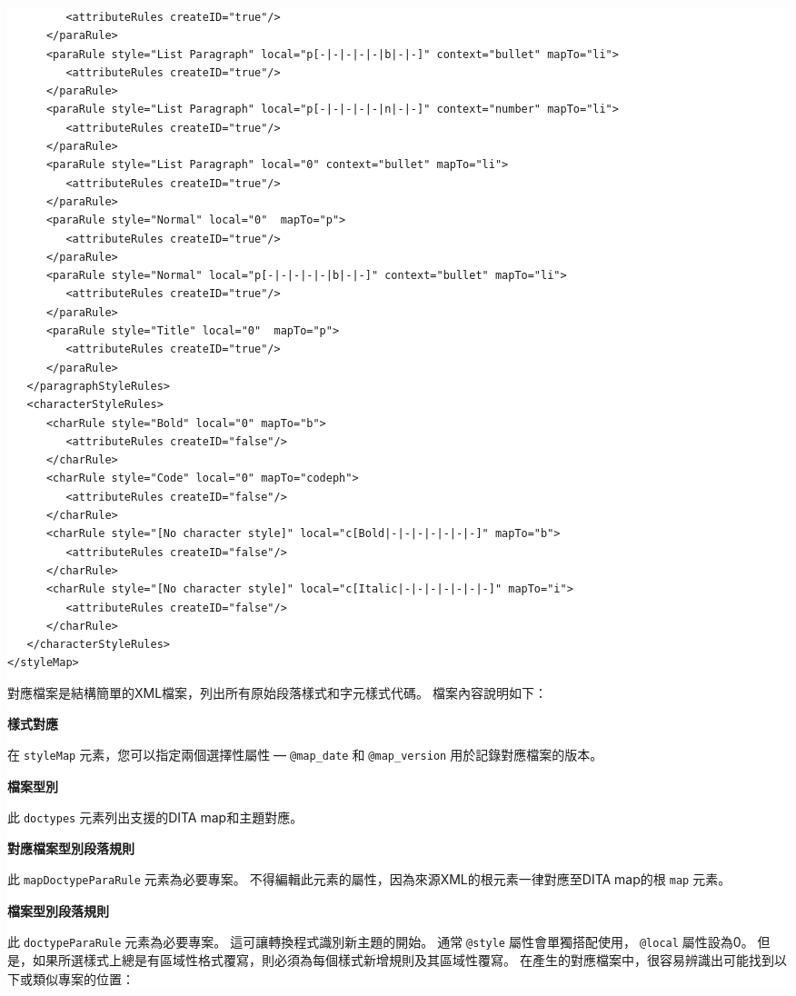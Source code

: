 ```
         <attributeRules createID="true"/>
      </paraRule>
      <paraRule style="List Paragraph" local="p[-|-|-|-|-|b|-|-]" context="bullet" mapTo="li">
         <attributeRules createID="true"/>
      </paraRule>
      <paraRule style="List Paragraph" local="p[-|-|-|-|-|n|-|-]" context="number" mapTo="li">
         <attributeRules createID="true"/>
      </paraRule>
      <paraRule style="List Paragraph" local="0" context="bullet" mapTo="li">
         <attributeRules createID="true"/>
      </paraRule>
      <paraRule style="Normal" local="0"  mapTo="p">
         <attributeRules createID="true"/>
      </paraRule>
      <paraRule style="Normal" local="p[-|-|-|-|-|b|-|-]" context="bullet" mapTo="li">
         <attributeRules createID="true"/>
      </paraRule>
      <paraRule style="Title" local="0"  mapTo="p">
         <attributeRules createID="true"/>
      </paraRule>
   </paragraphStyleRules>
   <characterStyleRules>
      <charRule style="Bold" local="0" mapTo="b">
         <attributeRules createID="false"/>
      </charRule>
      <charRule style="Code" local="0" mapTo="codeph">
         <attributeRules createID="false"/>
      </charRule>
      <charRule style="[No character style]" local="c[Bold|-|-|-|-|-|-|-]" mapTo="b">
         <attributeRules createID="false"/>
      </charRule>
      <charRule style="[No character style]" local="c[Italic|-|-|-|-|-|-|-]" mapTo="i">
         <attributeRules createID="false"/>
      </charRule>
   </characterStyleRules>
</styleMap>
```

對應檔案是結構簡單的XML檔案，列出所有原始段落樣式和字元樣式代碼。 檔案內容說明如下：

**樣式對應**

在 `styleMap` 元素，您可以指定兩個選擇性屬性 —  `@map_date` 和 `@map_version` 用於記錄對應檔案的版本。

**檔案型別**

此 `doctypes` 元素列出支援的DITA map和主題對應。

**對應檔案型別段落規則**

此 `mapDoctypeParaRule` 元素為必要專案。 不得編輯此元素的屬性，因為來源XML的根元素一律對應至DITA map的根 `map` 元素。

**檔案型別段落規則**

此 `doctypeParaRule` 元素為必要專案。 這可讓轉換程式識別新主題的開始。 通常 `@style` 屬性會單獨搭配使用， `@local` 屬性設為0。 但是，如果所選樣式上總是有區域性格式覆寫，則必須為每個樣式新增規則及其區域性覆寫。 在產生的對應檔案中，很容易辨識出可能找到以下或類似專案的位置：
